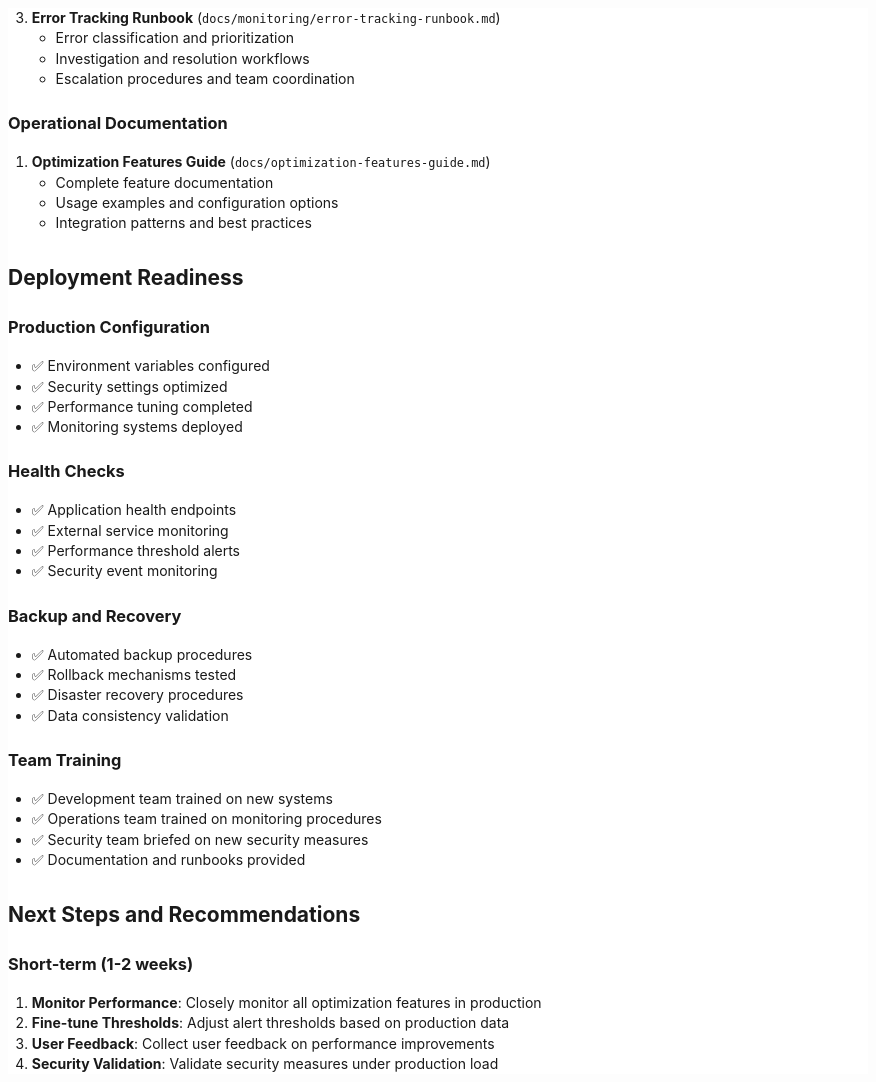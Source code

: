3. **Error Tracking Runbook** (`docs/monitoring/error-tracking-runbook.md`)
   - Error classification and prioritization
   - Investigation and resolution workflows
   - Escalation procedures and team coordination

### Operational Documentation

1. **Optimization Features Guide** (`docs/optimization-features-guide.md`)
   - Complete feature documentation
   - Usage examples and configuration options
   - Integration patterns and best practices

## Deployment Readiness

### Production Configuration

- ✅ Environment variables configured
- ✅ Security settings optimized
- ✅ Performance tuning completed
- ✅ Monitoring systems deployed

### Health Checks

- ✅ Application health endpoints
- ✅ External service monitoring
- ✅ Performance threshold alerts
- ✅ Security event monitoring

### Backup and Recovery

- ✅ Automated backup procedures
- ✅ Rollback mechanisms tested
- ✅ Disaster recovery procedures
- ✅ Data consistency validation

### Team Training

- ✅ Development team trained on new systems
- ✅ Operations team trained on monitoring procedures
- ✅ Security team briefed on new security measures
- ✅ Documentation and runbooks provided

## Next Steps and Recommendations

### Short-term (1-2 weeks)

1. **Monitor Performance**: Closely monitor all optimization features in production
2. **Fine-tune Thresholds**: Adjust alert thresholds based on production data
3. **User Feedback**: Collect user feedback on performance improvements
4. **Security Validation**: Validate security measures under production load

